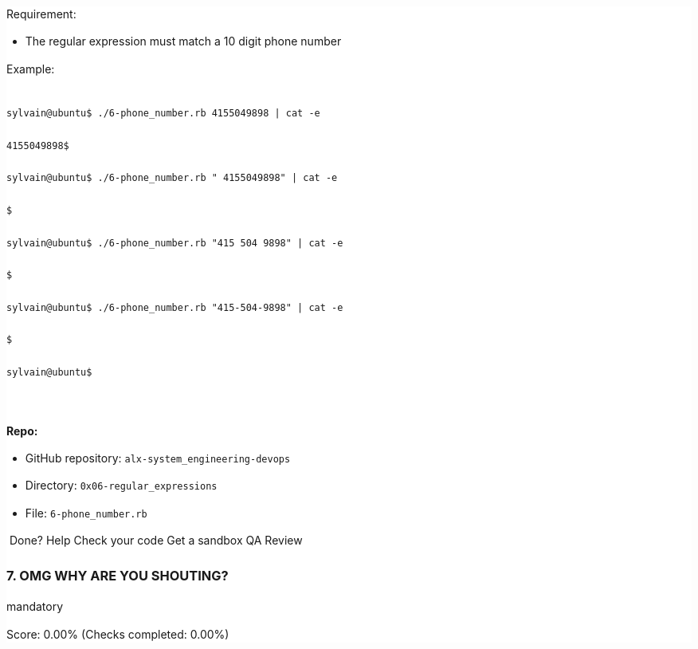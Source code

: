 

Requirement:



-   The regular expression must match a 10 digit phone number



Example:



```

sylvain@ubuntu$ ./6-phone_number.rb 4155049898 | cat -e

4155049898$

sylvain@ubuntu$ ./6-phone_number.rb " 4155049898" | cat -e

$

sylvain@ubuntu$ ./6-phone_number.rb "415 504 9898" | cat -e

$

sylvain@ubuntu$ ./6-phone_number.rb "415-504-9898" | cat -e

$

sylvain@ubuntu$



```



**Repo:**



-   GitHub repository: `alx-system_engineering-devops`

-   Directory: `0x06-regular_expressions`

-   File: `6-phone_number.rb`



 Done? Help Check your code Get a sandbox QA Review



### 7\. OMG WHY ARE YOU SHOUTING?



mandatory



Score: 0.00% (Checks completed: 0.00%)
